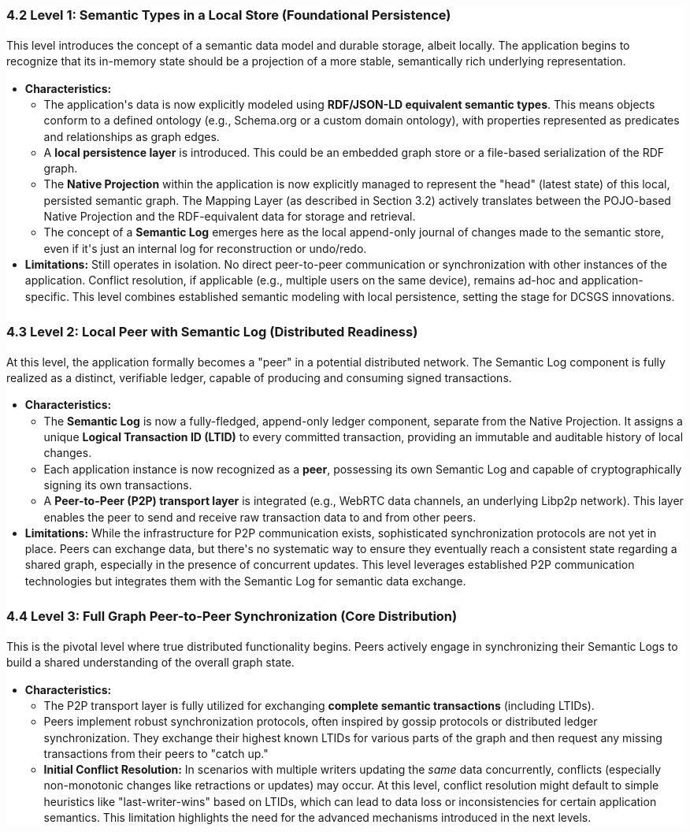 ### **4.2 Level 1: Semantic Types in a Local Store (Foundational Persistence)**

This level introduces the concept of a semantic data model and durable storage, albeit locally. The application begins to recognize that its in-memory state should be a projection of a more stable, semantically rich underlying representation.

* **Characteristics:**  
  * The application's data is now explicitly modeled using **RDF/JSON-LD equivalent semantic types**. This means objects conform to a defined ontology (e.g., Schema.org or a custom domain ontology), with properties represented as predicates and relationships as graph edges.  
  * A **local persistence layer** is introduced. This could be an embedded graph store or a file-based serialization of the RDF graph.  
  * The **Native Projection** within the application is now explicitly managed to represent the "head" (latest state) of this local, persisted semantic graph. The Mapping Layer (as described in Section 3.2) actively translates between the POJO-based Native Projection and the RDF-equivalent data for storage and retrieval.  
  * The concept of a **Semantic Log** emerges here as the local append-only journal of changes made to the semantic store, even if it's just an internal log for reconstruction or undo/redo.  
* **Limitations:** Still operates in isolation. No direct peer-to-peer communication or synchronization with other instances of the application. Conflict resolution, if applicable (e.g., multiple users on the same device), remains ad-hoc and application-specific. This level combines established semantic modeling with local persistence, setting the stage for DCSGS innovations.

### **4.3 Level 2: Local Peer with Semantic Log (Distributed Readiness)**

At this level, the application formally becomes a "peer" in a potential distributed network. The Semantic Log component is fully realized as a distinct, verifiable ledger, capable of producing and consuming signed transactions.

* **Characteristics:**  
  * The **Semantic Log** is now a fully-fledged, append-only ledger component, separate from the Native Projection. It assigns a unique **Logical Transaction ID (LTID)** to every committed transaction, providing an immutable and auditable history of local changes.  
  * Each application instance is now recognized as a **peer**, possessing its own Semantic Log and capable of cryptographically signing its own transactions.  
  * A **Peer-to-Peer (P2P) transport layer** is integrated (e.g., WebRTC data channels, an underlying Libp2p network). This layer enables the peer to send and receive raw transaction data to and from other peers.  
* **Limitations:** While the infrastructure for P2P communication exists, sophisticated synchronization protocols are not yet in place. Peers can exchange data, but there's no systematic way to ensure they eventually reach a consistent state regarding a shared graph, especially in the presence of concurrent updates. This level leverages established P2P communication technologies but integrates them with the Semantic Log for semantic data exchange.

### **4.4 Level 3: Full Graph Peer-to-Peer Synchronization (Core Distribution)**

This is the pivotal level where true distributed functionality begins. Peers actively engage in synchronizing their Semantic Logs to build a shared understanding of the overall graph state.

* **Characteristics:**  
  * The P2P transport layer is fully utilized for exchanging **complete semantic transactions** (including LTIDs).  
  * Peers implement robust synchronization protocols, often inspired by gossip protocols or distributed ledger synchronization. They exchange their highest known LTIDs for various parts of the graph and then request any missing transactions from their peers to "catch up."  
  * **Initial Conflict Resolution:** In scenarios with multiple writers updating the *same* data concurrently, conflicts (especially non-monotonic changes like retractions or updates) may occur. At this level, conflict resolution might default to simple heuristics like "last-writer-wins" based on LTIDs, which can lead to data loss or inconsistencies for certain application semantics. This limitation highlights the need for the advanced mechanisms introduced in the next levels.  